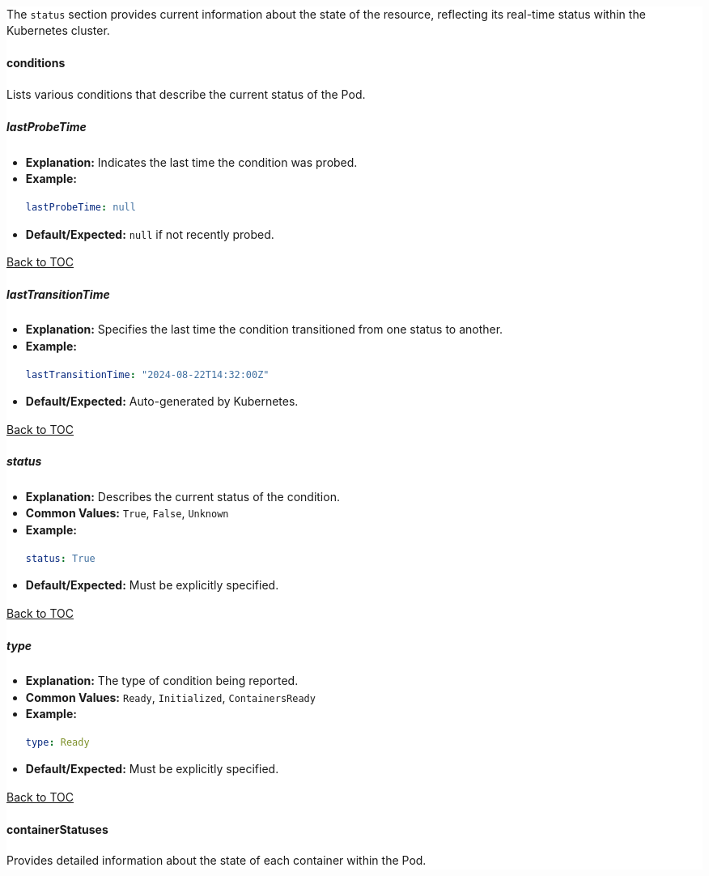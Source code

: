 The `status` section provides current information about the state of the resource, reflecting its real-time status within the Kubernetes cluster.



#### conditions

Lists various conditions that describe the current status of the Pod.

##### lastProbeTime

- **Explanation:** Indicates the last time the condition was probed.
- **Example:**
  ```yaml
  lastProbeTime: null
  ```
- **Default/Expected:** `null` if not recently probed.

[Back to TOC](#table-of-contents)

##### lastTransitionTime

- **Explanation:** Specifies the last time the condition transitioned from one status to another.
- **Example:**
  ```yaml
  lastTransitionTime: "2024-08-22T14:32:00Z"
  ```
- **Default/Expected:** Auto-generated by Kubernetes.

[Back to TOC](#table-of-contents)

##### status

- **Explanation:** Describes the current status of the condition.
- **Common Values:** `True`, `False`, `Unknown`
- **Example:**
  ```yaml
  status: True
  ```
- **Default/Expected:** Must be explicitly specified.

[Back to TOC](#table-of-contents)

##### type

- **Explanation:** The type of condition being reported.
- **Common Values:** `Ready`, `Initialized`, `ContainersReady`
- **Example:**
  ```yaml
  type: Ready
  ```
- **Default/Expected:** Must be explicitly specified.

[Back to TOC](#table-of-contents)

#### containerStatuses

Provides detailed information about the state of each container within the Pod.
